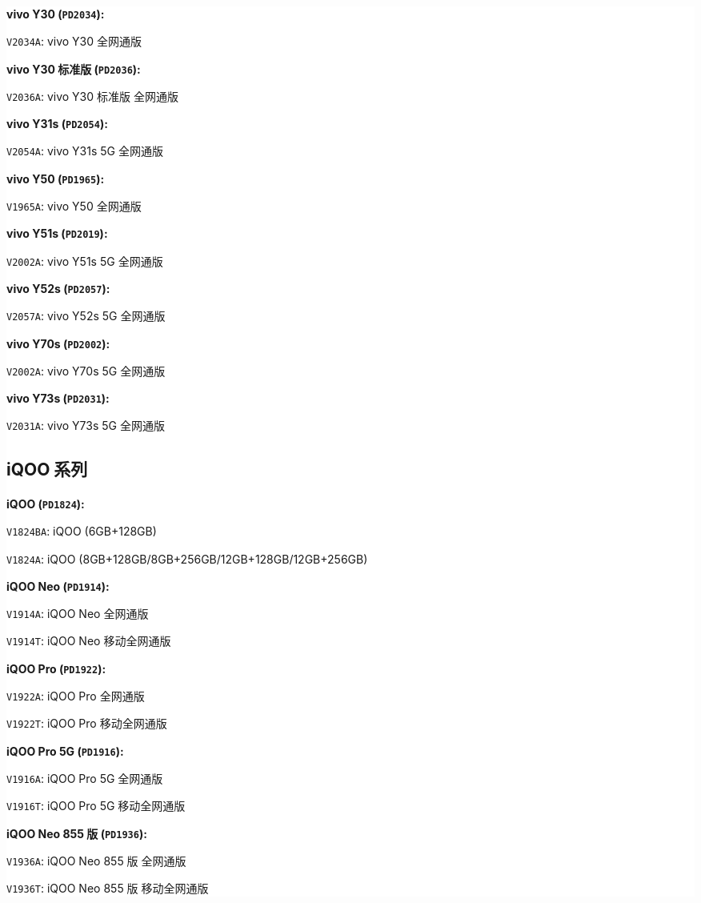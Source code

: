 **vivo Y30 (`PD2034`):**

`V2034A`: vivo Y30 全网通版

**vivo Y30 标准版 (`PD2036`):**

`V2036A`: vivo Y30 标准版 全网通版

**vivo Y31s (`PD2054`):**

`V2054A`: vivo Y31s 5G 全网通版

**vivo Y50 (`PD1965`):**

`V1965A`: vivo Y50 全网通版

**vivo Y51s (`PD2019`):**

`V2002A`: vivo Y51s 5G 全网通版

**vivo Y52s (`PD2057`):**

`V2057A`: vivo Y52s 5G 全网通版

**vivo Y70s (`PD2002`):**

`V2002A`: vivo Y70s 5G 全网通版

**vivo Y73s (`PD2031`):**

`V2031A`: vivo Y73s 5G 全网通版

## iQOO 系列

**iQOO (`PD1824`):**

`V1824BA`: iQOO (6GB+128GB)

`V1824A`: iQOO (8GB+128GB/8GB+256GB/12GB+128GB/12GB+256GB)

**iQOO Neo (`PD1914`):**

`V1914A`: iQOO Neo 全网通版

`V1914T`: iQOO Neo 移动全网通版

**iQOO Pro (`PD1922`):**

`V1922A`: iQOO Pro 全网通版

`V1922T`: iQOO Pro 移动全网通版

**iQOO Pro 5G (`PD1916`):**

`V1916A`: iQOO Pro 5G 全网通版

`V1916T`: iQOO Pro 5G 移动全网通版

**iQOO Neo 855 版 (`PD1936`):**

`V1936A`: iQOO Neo 855 版 全网通版

`V1936T`: iQOO Neo 855 版 移动全网通版
